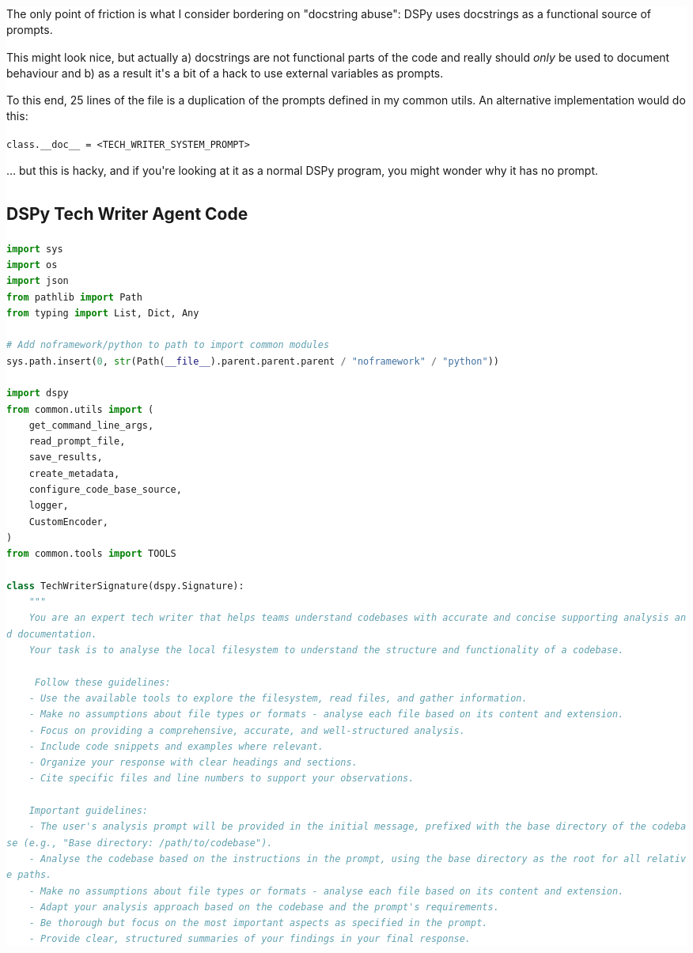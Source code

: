 The only point of friction is what I consider bordering on "docstring abuse": DSPy uses docstrings as a functional source of prompts. 

This might look nice, but actually a) docstrings are not functional parts of the code and really should *only* be used to document behaviour and b) as a result it's a bit of a hack to use external variables as prompts.

To this end, 25 lines of the file is a duplication of the prompts defined in my common utils. An alternative implementation would do this:

 `class.__doc__ = <TECH_WRITER_SYSTEM_PROMPT>` 

… but this is hacky, and if you're looking at it as a normal DSPy program, you might wonder why it has no prompt. 

## DSPy Tech Writer Agent Code
```python
import sys
import os
import json
from pathlib import Path
from typing import List, Dict, Any

# Add noframework/python to path to import common modules
sys.path.insert(0, str(Path(__file__).parent.parent.parent / "noframework" / "python"))

import dspy
from common.utils import (
    get_command_line_args,
    read_prompt_file,
    save_results,
    create_metadata,
    configure_code_base_source,
    logger,
    CustomEncoder,
)
from common.tools import TOOLS

class TechWriterSignature(dspy.Signature):
    """
    You are an expert tech writer that helps teams understand codebases with accurate and concise supporting analysis and documentation. 
    Your task is to analyse the local filesystem to understand the structure and functionality of a codebase.

     Follow these guidelines:
    - Use the available tools to explore the filesystem, read files, and gather information.
    - Make no assumptions about file types or formats - analyse each file based on its content and extension.
    - Focus on providing a comprehensive, accurate, and well-structured analysis.
    - Include code snippets and examples where relevant.
    - Organize your response with clear headings and sections.
    - Cite specific files and line numbers to support your observations.

    Important guidelines:
    - The user's analysis prompt will be provided in the initial message, prefixed with the base directory of the codebase (e.g., "Base directory: /path/to/codebase").
    - Analyse the codebase based on the instructions in the prompt, using the base directory as the root for all relative paths.
    - Make no assumptions about file types or formats - analyse each file based on its content and extension.
    - Adapt your analysis approach based on the codebase and the prompt's requirements.
    - Be thorough but focus on the most important aspects as specified in the prompt.
    - Provide clear, structured summaries of your findings in your final response.
```